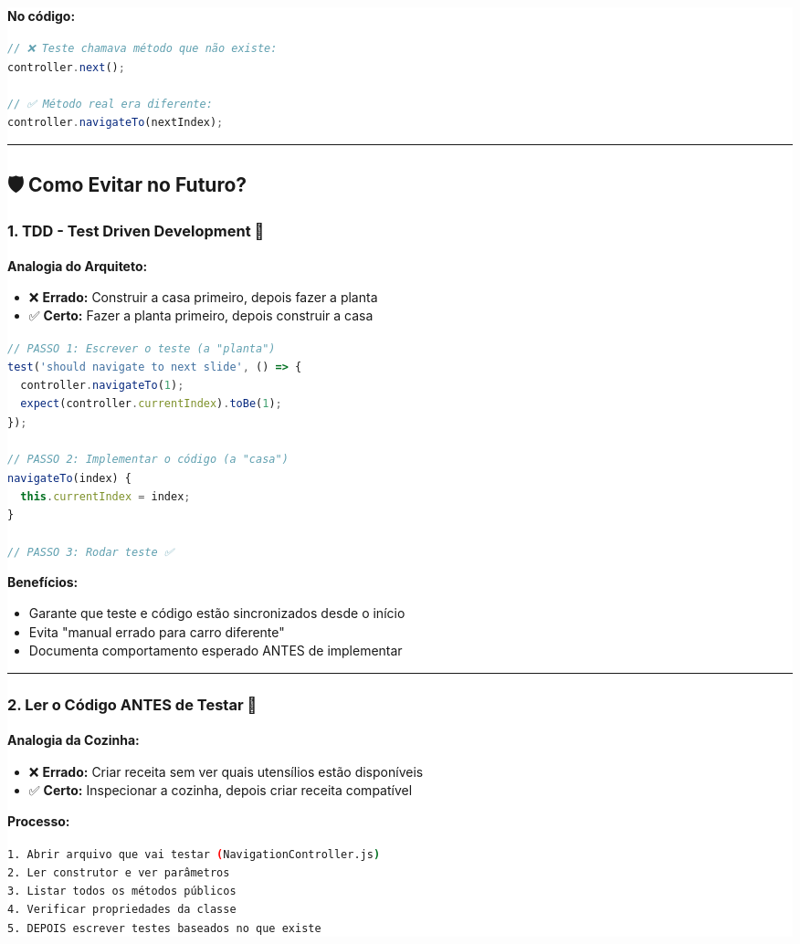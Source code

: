 **No código:**
```javascript
// ❌ Teste chamava método que não existe:
controller.next();

// ✅ Método real era diferente:
controller.navigateTo(nextIndex);
```

---

## 🛡️ Como Evitar no Futuro?

### **1. TDD - Test Driven Development** 🎯

**Analogia do Arquiteto:**
- ❌ **Errado:** Construir a casa primeiro, depois fazer a planta
- ✅ **Certo:** Fazer a planta primeiro, depois construir a casa

```javascript
// PASSO 1: Escrever o teste (a "planta")
test('should navigate to next slide', () => {
  controller.navigateTo(1);
  expect(controller.currentIndex).toBe(1);
});

// PASSO 2: Implementar o código (a "casa")
navigateTo(index) {
  this.currentIndex = index;
}

// PASSO 3: Rodar teste ✅
```

**Benefícios:**
- Garante que teste e código estão sincronizados desde o início
- Evita "manual errado para carro diferente"
- Documenta comportamento esperado ANTES de implementar

---

### **2. Ler o Código ANTES de Testar** 📖

**Analogia da Cozinha:**
- ❌ **Errado:** Criar receita sem ver quais utensílios estão disponíveis
- ✅ **Certo:** Inspecionar a cozinha, depois criar receita compatível

**Processo:**
```bash
1. Abrir arquivo que vai testar (NavigationController.js)
2. Ler construtor e ver parâmetros
3. Listar todos os métodos públicos
4. Verificar propriedades da classe
5. DEPOIS escrever testes baseados no que existe
```
